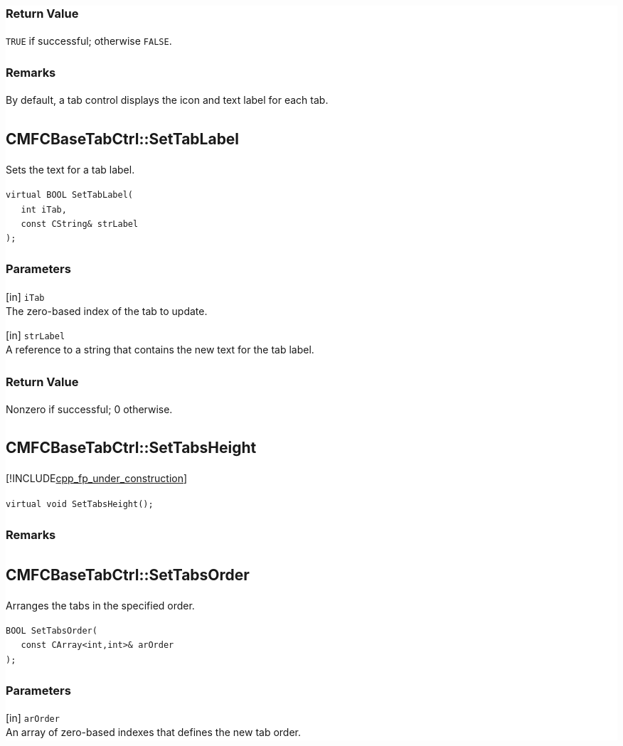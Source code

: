 ### Return Value  
 `TRUE` if successful; otherwise `FALSE`.  
  
### Remarks  
 By default, a tab control displays the icon and text label for each tab.  
  
##  <a name="cmfcbasetabctrl__settablabel"></a>  CMFCBaseTabCtrl::SetTabLabel  
 Sets the text for a tab label.  
  
```  
virtual BOOL SetTabLabel(  
   int iTab,  
   const CString& strLabel  
);  
```  
  
### Parameters  
 [in] `iTab`  
 The zero-based index of the tab to update.  
  
 [in] `strLabel`  
 A reference to a string that contains the new text for the tab label.  
  
### Return Value  
 Nonzero if successful; 0 otherwise.  
  
##  <a name="cmfcbasetabctrl__settabsheight"></a>  CMFCBaseTabCtrl::SetTabsHeight  
 [!INCLUDE[cpp_fp_under_construction](../vs140/includes/cpp_fp_under_construction_md.md)]  
  
```  
virtual void SetTabsHeight();  
```  
  
### Remarks  
  
##  <a name="cmfcbasetabctrl__settabsorder"></a>  CMFCBaseTabCtrl::SetTabsOrder  
 Arranges the tabs in the specified order.  
  
```  
BOOL SetTabsOrder(  
   const CArray<int,int>& arOrder   
);  
```  
  
### Parameters  
 [in] `arOrder`  
 An array of zero-based indexes that defines the new tab order.  
  